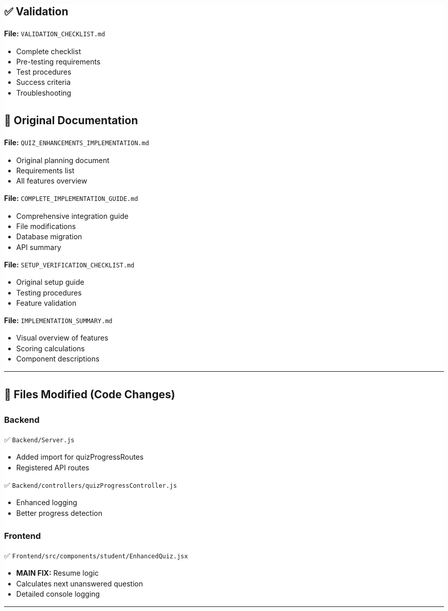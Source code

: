 ## ✅ Validation
**File:** `VALIDATION_CHECKLIST.md`
- Complete checklist
- Pre-testing requirements
- Test procedures
- Success criteria
- Troubleshooting

## 🎯 Original Documentation
**File:** `QUIZ_ENHANCEMENTS_IMPLEMENTATION.md`
- Original planning document
- Requirements list
- All features overview

**File:** `COMPLETE_IMPLEMENTATION_GUIDE.md`
- Comprehensive integration guide
- File modifications
- Database migration
- API summary

**File:** `SETUP_VERIFICATION_CHECKLIST.md`
- Original setup guide
- Testing procedures
- Feature validation

**File:** `IMPLEMENTATION_SUMMARY.md`
- Visual overview of features
- Scoring calculations
- Component descriptions

---

## 📁 Files Modified (Code Changes)

### Backend
✅ `Backend/Server.js`
- Added import for quizProgressRoutes
- Registered API routes

✅ `Backend/controllers/quizProgressController.js`
- Enhanced logging
- Better progress detection

### Frontend
✅ `Frontend/src/components/student/EnhancedQuiz.jsx`
- **MAIN FIX:** Resume logic
- Calculates next unanswered question
- Detailed console logging

---
